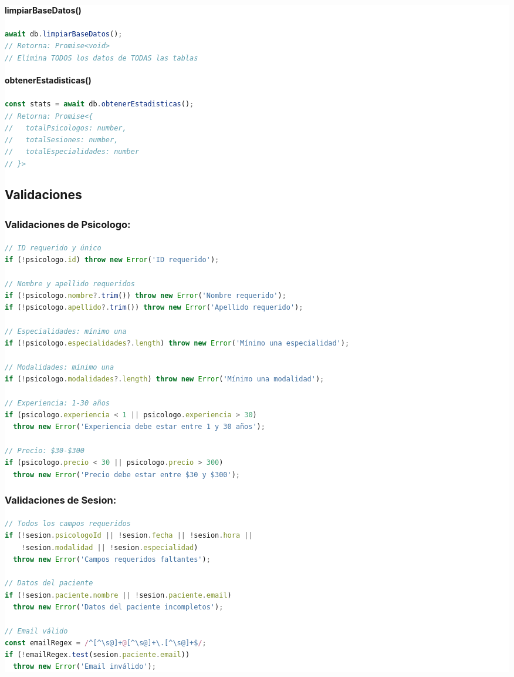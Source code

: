 #### limpiarBaseDatos()
```typescript
await db.limpiarBaseDatos();
// Retorna: Promise<void>
// Elimina TODOS los datos de TODAS las tablas
```

#### obtenerEstadisticas()
```typescript
const stats = await db.obtenerEstadisticas();
// Retorna: Promise<{
//   totalPsicologos: number,
//   totalSesiones: number,
//   totalEspecialidades: number
// }>
```

## Validaciones

### Validaciones de Psicologo:
```typescript
// ID requerido y único
if (!psicologo.id) throw new Error('ID requerido');

// Nombre y apellido requeridos
if (!psicologo.nombre?.trim()) throw new Error('Nombre requerido');
if (!psicologo.apellido?.trim()) throw new Error('Apellido requerido');

// Especialidades: mínimo una
if (!psicologo.especialidades?.length) throw new Error('Mínimo una especialidad');

// Modalidades: mínimo una
if (!psicologo.modalidades?.length) throw new Error('Mínimo una modalidad');

// Experiencia: 1-30 años
if (psicologo.experiencia < 1 || psicologo.experiencia > 30) 
  throw new Error('Experiencia debe estar entre 1 y 30 años');

// Precio: $30-$300
if (psicologo.precio < 30 || psicologo.precio > 300)
  throw new Error('Precio debe estar entre $30 y $300');
```

### Validaciones de Sesion:
```typescript
// Todos los campos requeridos
if (!sesion.psicologoId || !sesion.fecha || !sesion.hora || 
    !sesion.modalidad || !sesion.especialidad)
  throw new Error('Campos requeridos faltantes');

// Datos del paciente
if (!sesion.paciente.nombre || !sesion.paciente.email)
  throw new Error('Datos del paciente incompletos');

// Email válido
const emailRegex = /^[^\s@]+@[^\s@]+\.[^\s@]+$/;
if (!emailRegex.test(sesion.paciente.email))
  throw new Error('Email inválido');
```
